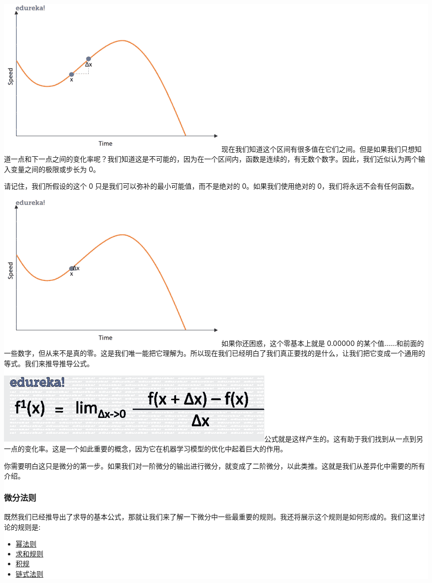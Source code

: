 ![](img/2bdd261c98a12bc945faebc565efb066.png)现在我们知道这个区间有很多值在它们之间。但是如果我们只想知道一点和下一点之间的变化率呢？我们知道这是不可能的，因为在一个区间内，函数是连续的，有无数个数字。因此，我们近似认为两个输入变量之间的极限或步长为 0。

请记住，我们所假设的这个 0 只是我们可以弥补的最小可能值，而不是绝对的 0。如果我们使用绝对的 0，我们将永远不会有任何函数。

![](img/d27ae430e139de8f812c747e88b588ed.png)如果你还困惑，这个零基本上就是 0.00000 的某个值……和前面的一些数字，但从来不是真的零。这是我们唯一能把它理解为。所以现在我们已经明白了我们真正要找的是什么，让我们把它变成一个通用的等式。我们来推导推导公式。

![](img/5c584a02548873fa87229c8a319dd9e8.png)公式就是这样产生的。这有助于我们找到从一点到另一点的变化率。这是一个如此重要的概念，因为它在机器学习模型的优化中起着巨大的作用。

你需要明白这只是微分的第一步。如果我们对一阶微分的输出进行微分，就变成了二阶微分，以此类推。这就是我们从差异化中需要的所有介绍。

### **微分法则**

既然我们已经推导出了求导的基本公式，那就让我们来了解一下微分中一些最重要的规则。我还将展示这个规则是如何形成的。我们这里讨论的规则是:

*   [幂法则](#power)
*   [求和规则](#sum)
*   [积规](#product)
*   [链式法则](#chain)
